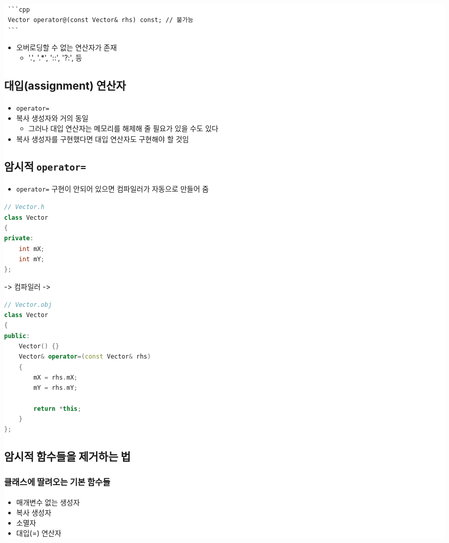      ```cpp
     Vector operator@(const Vector& rhs) const; // 불가능
     ```
* 오버로딩할 수 없는 연산자가 존재
    * '.', '.*', '::', '?:', 등

## 대입(assignment) 연산자
* `operator=`
* 복사 생성자와 거의 동일
    * 그러나 대입 연산자는 메모리를 해제해 줄 필요가 있을 수도 있다
* 복사 생성자를 구현했다면 대입 연산자도 구현해야 할 것임

## 암시적 `operator=`
* `operator=` 구현이 안되어 있으면 컴파일러가 자동으로 만들어 줌

```cpp
// Vector.h
class Vector
{
private:
    int mX;
    int mY;
};
```

->
컴파일러
-> 

```cpp
// Vector.obj
class Vector
{
public:
    Vector() {}
    Vector& operator=(const Vector& rhs)
    {
        mX = rhs.mX;
        mY = rhs.mY;

        return *this;
    }
};
```

## 암시적 함수들을 제거하는 법

### 클래스에 딸려오는 기본 함수들
* 매개변수 없는 생성자
* 복사 생성자
* 소멸자
* 대입(=) 연산자

